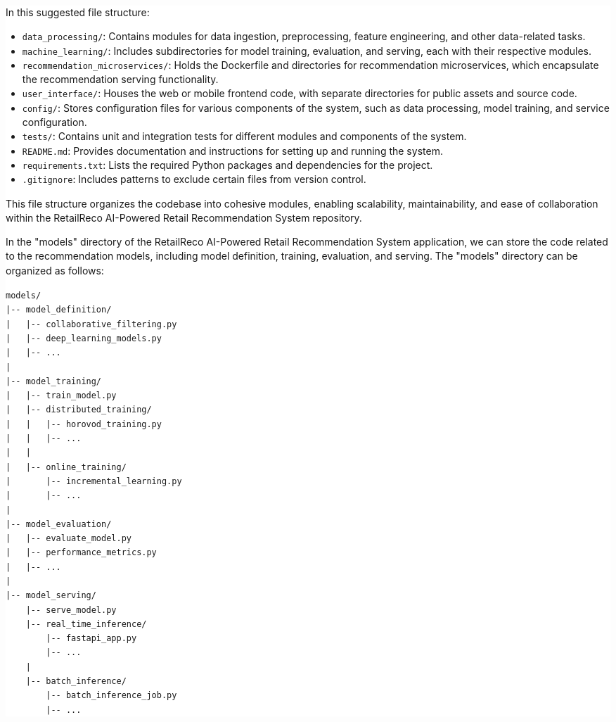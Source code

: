 In this suggested file structure:

- `data_processing/`: Contains modules for data ingestion, preprocessing, feature engineering, and other data-related tasks.
- `machine_learning/`: Includes subdirectories for model training, evaluation, and serving, each with their respective modules.
- `recommendation_microservices/`: Holds the Dockerfile and directories for recommendation microservices, which encapsulate the recommendation serving functionality.
- `user_interface/`: Houses the web or mobile frontend code, with separate directories for public assets and source code.
- `config/`: Stores configuration files for various components of the system, such as data processing, model training, and service configuration.
- `tests/`: Contains unit and integration tests for different modules and components of the system.
- `README.md`: Provides documentation and instructions for setting up and running the system.
- `requirements.txt`: Lists the required Python packages and dependencies for the project.
- `.gitignore`: Includes patterns to exclude certain files from version control.

This file structure organizes the codebase into cohesive modules, enabling scalability, maintainability, and ease of collaboration within the RetailReco AI-Powered Retail Recommendation System repository.

In the "models" directory of the RetailReco AI-Powered Retail Recommendation System application, we can store the code related to the recommendation models, including model definition, training, evaluation, and serving. The "models" directory can be organized as follows:

```plaintext
models/
|-- model_definition/
|   |-- collaborative_filtering.py
|   |-- deep_learning_models.py
|   |-- ...
|
|-- model_training/
|   |-- train_model.py
|   |-- distributed_training/
|   |   |-- horovod_training.py
|   |   |-- ...
|   |
|   |-- online_training/
|       |-- incremental_learning.py
|       |-- ...
|
|-- model_evaluation/
|   |-- evaluate_model.py
|   |-- performance_metrics.py
|   |-- ...
|
|-- model_serving/
    |-- serve_model.py
    |-- real_time_inference/
        |-- fastapi_app.py
        |-- ...
    |
    |-- batch_inference/
        |-- batch_inference_job.py
        |-- ...
```
